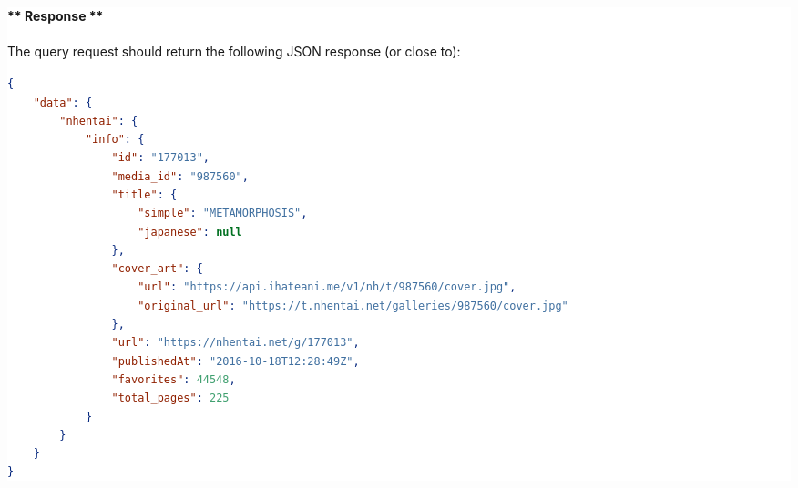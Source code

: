 #### ** Response **

The query request should return the following JSON response (or close to):

```json
{
    "data": {
        "nhentai": {
            "info": {
                "id": "177013",
                "media_id": "987560",
                "title": {
                    "simple": "METAMORPHOSIS",
                    "japanese": null
                },
                "cover_art": {
                    "url": "https://api.ihateani.me/v1/nh/t/987560/cover.jpg",
                    "original_url": "https://t.nhentai.net/galleries/987560/cover.jpg"
                },
                "url": "https://nhentai.net/g/177013",
                "publishedAt": "2016-10-18T12:28:49Z",
                "favorites": 44548,
                "total_pages": 225
            }
        }
    }
}
```

